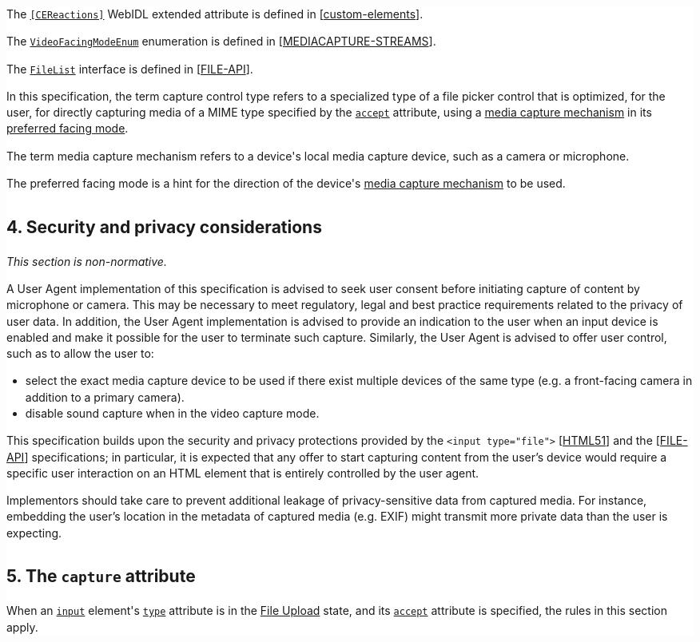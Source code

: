 The [`[CEReactions]`](https://www.w3.org/TR/custom-elements/#cereactions) WebIDL extended attribute is defined in \[<a href="#bib-custom-elements" class="bibref">custom-elements</a>\].

The [`VideoFacingModeEnum`](https://www.w3.org/TR/mediacapture-streams/#def-constraint-facingMode) enumeration is defined in \[<a href="#bib-MEDIACAPTURE-STREAMS" class="bibref">MEDIACAPTURE-STREAMS</a>\].

The [`FileList`](https://www.w3.org/TR/FileAPI/#dfn-filelist) interface is defined in \[<a href="#bib-FILE-API" class="bibref">FILE-API</a>\].

In this specification, the term capture control type refers to a specialized type of a file picker control that is optimized, for the user, for directly capturing media of a MIME type specified by the [`accept`](https://www.w3.org/TR/html51/sec-forms.html#element-attrdef-input-accept) attribute, using a <a href="#dfn-media-capture-mechanism" class="internalDFN">media capture mechanism</a> in its <a href="#dfn-preferred-facing-mode" class="internalDFN">preferred facing mode</a>.

The term media capture mechanism refers to a device's local media capture device, such as a camera or microphone.

The preferred facing mode is a hint for the direction of the device's <a href="#dfn-media-capture-mechanism" class="internalDFN">media capture mechanism</a> to be used.

<span class="secno">4. </span> Security and privacy considerations
------------------------------------------------------------------

*This section is non-normative.*

A User Agent implementation of this specification is advised to seek user consent before initiating capture of content by microphone or camera. This may be necessary to meet regulatory, legal and best practice requirements related to the privacy of user data. In addition, the User Agent implementation is advised to provide an indication to the user when an input device is enabled and make it possible for the user to terminate such capture. Similarly, the User Agent is advised to offer user control, such as to allow the user to:

-   select the exact media capture device to be used if there exist multiple devices of the same type (e.g. a front-facing camera in addition to a primary camera).
-   disable sound capture when in the video capture mode.

This specification builds upon the security and privacy protections provided by the `<input type="file">` \[<a href="#bib-HTML51" class="bibref">HTML51</a>\] and the \[<a href="#bib-FILE-API" class="bibref">FILE-API</a>\] specifications; in particular, it is expected that any offer to start capturing content from the user’s device would require a specific user interaction on an HTML element that is entirely controlled by the user agent.

Implementors should take care to prevent additional leakage of privacy-sensitive data from captured media. For instance, embedding the user’s location in the metadata of captured media (e.g. EXIF) might transmit more private data than the user is expecting.

<span class="secno">5. </span> The `capture` attribute
------------------------------------------------------

When an [`input`](https://www.w3.org/TR/html51/sec-forms.html#the-input-element) element's [`type`](https://www.w3.org/TR/html51/sec-forms.html#element-attrdef-input-type) attribute is in the [File Upload](https://www.w3.org/TR/html51/sec-forms.html#element-statedef-input-file-upload) state, and its [`accept`](https://www.w3.org/TR/html51/sec-forms.html#element-attrdef-input-accept) attribute is specified, the rules in this section apply.
